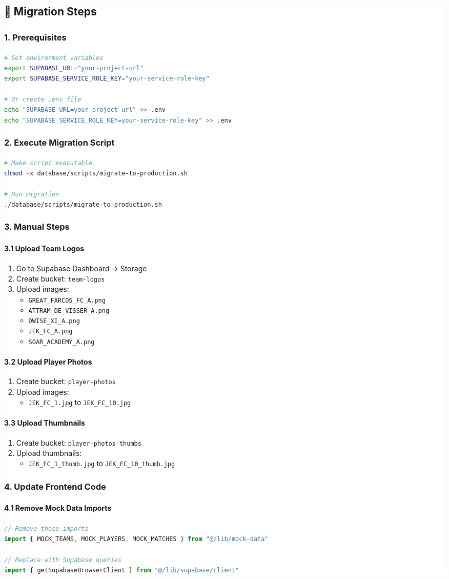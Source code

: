 ## 🚀 Migration Steps

### 1. Prerequisites

```bash
# Set environment variables
export SUPABASE_URL="your-project-url"
export SUPABASE_SERVICE_ROLE_KEY="your-service-role-key"

# Or create .env file
echo "SUPABASE_URL=your-project-url" >> .env
echo "SUPABASE_SERVICE_ROLE_KEY=your-service-role-key" >> .env
```

### 2. Execute Migration Script

```bash
# Make script executable
chmod +x database/scripts/migrate-to-production.sh

# Run migration
./database/scripts/migrate-to-production.sh
```

### 3. Manual Steps

#### 3.1 Upload Team Logos
1. Go to Supabase Dashboard → Storage
2. Create bucket: `team-logos`
3. Upload images:
   - `GREAT_FARCOS_FC_A.png`
   - `ATTRAM_DE_VISSER_A.png`
   - `DWISE_XI_A.png`
   - `JEK_FC_A.png`
   - `SOAR_ACADEMY_A.png`

#### 3.2 Upload Player Photos
1. Create bucket: `player-photos`
2. Upload images:
   - `JEK_FC_1.jpg` to `JEK_FC_10.jpg`

#### 3.3 Upload Thumbnails
1. Create bucket: `player-photos-thumbs`
2. Upload thumbnails:
   - `JEK_FC_1_thumb.jpg` to `JEK_FC_10_thumb.jpg`

### 4. Update Frontend Code

#### 4.1 Remove Mock Data Imports
```typescript
// Remove these imports
import { MOCK_TEAMS, MOCK_PLAYERS, MOCK_MATCHES } from "@/lib/mock-data"

// Replace with Supabase queries
import { getSupabaseBrowserClient } from "@/lib/supabase/client"
```
